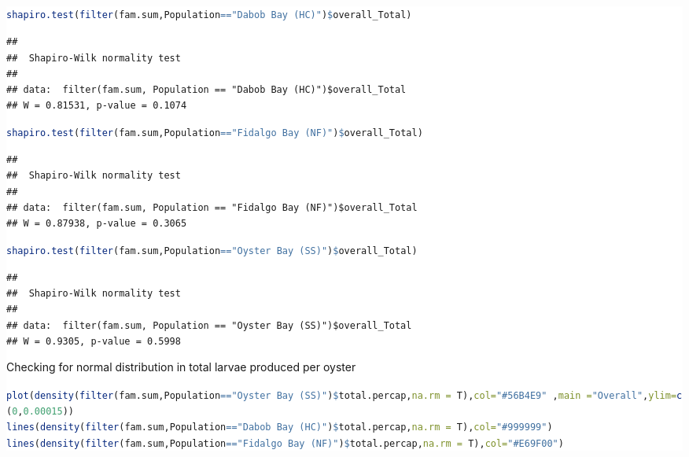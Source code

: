 ``` r
shapiro.test(filter(fam.sum,Population=="Dabob Bay (HC)")$overall_Total)
```

    ## 
    ##  Shapiro-Wilk normality test
    ## 
    ## data:  filter(fam.sum, Population == "Dabob Bay (HC)")$overall_Total
    ## W = 0.81531, p-value = 0.1074

``` r
shapiro.test(filter(fam.sum,Population=="Fidalgo Bay (NF)")$overall_Total)
```

    ## 
    ##  Shapiro-Wilk normality test
    ## 
    ## data:  filter(fam.sum, Population == "Fidalgo Bay (NF)")$overall_Total
    ## W = 0.87938, p-value = 0.3065

``` r
shapiro.test(filter(fam.sum,Population=="Oyster Bay (SS)")$overall_Total)
```

    ## 
    ##  Shapiro-Wilk normality test
    ## 
    ## data:  filter(fam.sum, Population == "Oyster Bay (SS)")$overall_Total
    ## W = 0.9305, p-value = 0.5998

Checking for normal distribution in total larvae produced per oyster

``` r
plot(density(filter(fam.sum,Population=="Oyster Bay (SS)")$total.percap,na.rm = T),col="#56B4E9" ,main ="Overall",ylim=c(0,0.00015))
lines(density(filter(fam.sum,Population=="Dabob Bay (HC)")$total.percap,na.rm = T),col="#999999")
lines(density(filter(fam.sum,Population=="Fidalgo Bay (NF)")$total.percap,na.rm = T),col="#E69F00")
```
